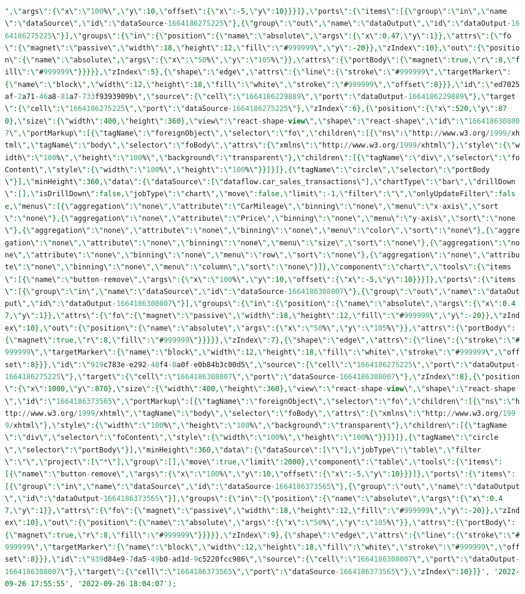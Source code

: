 ```sql
",\"args\":{\"x\":\"100%\",\"y\":10,\"offset\":{\"x\":-5,\"y\":10}}}]},\"ports\":{\"items\":[{\"group\":\"in\",\"name\":\"dataSource\",\"id\":\"dataSource-1664186275225\"},{\"group\":\"out\",\"name\":\"dataOutput\",\"id\":\"dataOutput-1664186275225\"}],\"groups\":{\"in\":{\"position\":{\"name\":\"absolute\",\"args\":{\"x\":0.47,\"y\":1}},\"attrs\":{\"fo\":{\"magnet\":\"passive\",\"width\":18,\"height\":12,\"fill\":\"#999999\",\"y\":-20}},\"zIndex\":10},\"out\":{\"position\":{\"name\":\"absolute\",\"args\":{\"x\":\"50%\",\"y\":\"105%\"}},\"attrs\":{\"portBody\":{\"magnet\":true,\"r\":8,\"fill\":\"#999999\"}}}}},\"zIndex\":5},{\"shape\":\"edge\",\"attrs\":{\"line\":{\"stroke\":\"#999999\",\"targetMarker\":{\"name\":\"block\",\"width\":12,\"height\":18,\"fill\":\"white\",\"stroke\":\"#999999\",\"offset\":8}}},\"id\":\"ed7025af-2a71-46a8-81a7-733f9393909b\",\"source\":{\"cell\":\"1664186229889\",\"port\":\"dataOutput-1664186229889\"},\"target\":{\"cell\":\"1664186275225\",\"port\":\"dataSource-1664186275225\"},\"zIndex\":6},{\"position\":{\"x\":520,\"y\":870},\"size\":{\"width\":400,\"height\":360},\"view\":\"react-shape-view\",\"shape\":\"react-shape\",\"id\":\"1664186308007\",\"portMarkup\":[{\"tagName\":\"foreignObject\",\"selector\":\"fo\",\"children\":[{\"ns\":\"http://www.w3.org/1999/xhtml\",\"tagName\":\"body\",\"selector\":\"foBody\",\"attrs\":{\"xmlns\":\"http://www.w3.org/1999/xhtml\"},\"style\":{\"width\":\"100%\",\"height\":\"100%\",\"background\":\"transparent\"},\"children\":[{\"tagName\":\"div\",\"selector\":\"foContent\",\"style\":{\"width\":\"100%\",\"height\":\"100%\"}}]}]},{\"tagName\":\"circle\",\"selector\":\"portBody\"}],\"minHeight\":360,\"data\":{\"dataSource\":[\"dataflow.car_sales_transactions\"],\"chartType\":\"bar\",\"drillDown\":[],\"isDrillDown\":false,\"jobType\":\"chart\",\"move\":false,\"limit\":-1,\"filter\":\"\",\"onlyUpdateFilter\":false,\"menus\":[{\"aggregation\":\"none\",\"attribute\":\"CarMileage\",\"binning\":\"none\",\"menu\":\"x-axis\",\"sort\":\"none\"},{\"aggregation\":\"none\",\"attribute\":\"Price\",\"binning\":\"none\",\"menu\":\"y-axis\",\"sort\":\"none\"},{\"aggregation\":\"none\",\"attribute\":\"none\",\"binning\":\"none\",\"menu\":\"color\",\"sort\":\"none\"},{\"aggregation\":\"none\",\"attribute\":\"none\",\"binning\":\"none\",\"menu\":\"size\",\"sort\":\"none\"},{\"aggregation\":\"none\",\"attribute\":\"none\",\"binning\":\"none\",\"menu\":\"row\",\"sort\":\"none\"},{\"aggregation\":\"none\",\"attribute\":\"none\",\"binning\":\"none\",\"menu\":\"column\",\"sort\":\"none\"}]},\"component\":\"chart\",\"tools\":{\"items\":[{\"name\":\"button-remove\",\"args\":{\"x\":\"100%\",\"y\":10,\"offset\":{\"x\":-5,\"y\":10}}}]},\"ports\":{\"items\":[{\"group\":\"in\",\"name\":\"dataSource\",\"id\":\"dataSource-1664186308007\"},{\"group\":\"out\",\"name\":\"dataOutput\",\"id\":\"dataOutput-1664186308007\"}],\"groups\":{\"in\":{\"position\":{\"name\":\"absolute\",\"args\":{\"x\":0.47,\"y\":1}},\"attrs\":{\"fo\":{\"magnet\":\"passive\",\"width\":18,\"height\":12,\"fill\":\"#999999\",\"y\":-20}},\"zIndex\":10},\"out\":{\"position\":{\"name\":\"absolute\",\"args\":{\"x\":\"50%\",\"y\":\"105%\"}},\"attrs\":{\"portBody\":{\"magnet\":true,\"r\":8,\"fill\":\"#999999\"}}}}},\"zIndex\":7},{\"shape\":\"edge\",\"attrs\":{\"line\":{\"stroke\":\"#999999\",\"targetMarker\":{\"name\":\"block\",\"width\":12,\"height\":18,\"fill\":\"white\",\"stroke\":\"#999999\",\"offset\":8}}},\"id\":\"919c783e-e292-48f4-8a0f-e0b84b3c00d5\",\"source\":{\"cell\":\"1664186275225\",\"port\":\"dataOutput-1664186275225\"},\"target\":{\"cell\":\"1664186308007\",\"port\":\"dataSource-1664186308007\"},\"zIndex\":8},{\"position\":{\"x\":1000,\"y\":870},\"size\":{\"width\":400,\"height\":360},\"view\":\"react-shape-view\",\"shape\":\"react-shape\",\"id\":\"1664186373565\",\"portMarkup\":[{\"tagName\":\"foreignObject\",\"selector\":\"fo\",\"children\":[{\"ns\":\"http://www.w3.org/1999/xhtml\",\"tagName\":\"body\",\"selector\":\"foBody\",\"attrs\":{\"xmlns\":\"http://www.w3.org/1999/xhtml\"},\"style\":{\"width\":\"100%\",\"height\":\"100%\",\"background\":\"transparent\"},\"children\":[{\"tagName\":\"div\",\"selector\":\"foContent\",\"style\":{\"width\":\"100%\",\"height\":\"100%\"}}]}]},{\"tagName\":\"circle\",\"selector\":\"portBody\"}],\"minHeight\":360,\"data\":{\"dataSource\":[\"\"],\"jobType\":\"table\",\"filter\":\"\",\"project\":[\"*\"],\"group\":[],\"move\":true,\"limit\":2000},\"component\":\"table\",\"tools\":{\"items\":[{\"name\":\"button-remove\",\"args\":{\"x\":\"100%\",\"y\":10,\"offset\":{\"x\":-5,\"y\":10}}}]},\"ports\":{\"items\":[{\"group\":\"in\",\"name\":\"dataSource\",\"id\":\"dataSource-1664186373565\"},{\"group\":\"out\",\"name\":\"dataOutput\",\"id\":\"dataOutput-1664186373565\"}],\"groups\":{\"in\":{\"position\":{\"name\":\"absolute\",\"args\":{\"x\":0.47,\"y\":1}},\"attrs\":{\"fo\":{\"magnet\":\"passive\",\"width\":18,\"height\":12,\"fill\":\"#999999\",\"y\":-20}},\"zIndex\":10},\"out\":{\"position\":{\"name\":\"absolute\",\"args\":{\"x\":\"50%\",\"y\":\"105%\"}},\"attrs\":{\"portBody\":{\"magnet\":true,\"r\":8,\"fill\":\"#999999\"}}}}},\"zIndex\":9},{\"shape\":\"edge\",\"attrs\":{\"line\":{\"stroke\":\"#999999\",\"targetMarker\":{\"name\":\"block\",\"width\":12,\"height\":18,\"fill\":\"white\",\"stroke\":\"#999999\",\"offset\":8}}},\"id\":\"939d84e9-7da5-49b0-ad1d-9c5220fcc986\",\"source\":{\"cell\":\"1664186308007\",\"port\":\"dataOutput-1664186308007\"},\"target\":{\"cell\":\"1664186373565\",\"port\":\"dataSource-1664186373565\"},\"zIndex\":10}]}', '2022-09-26 17:55:55', '2022-09-26 18:04:07');

```
